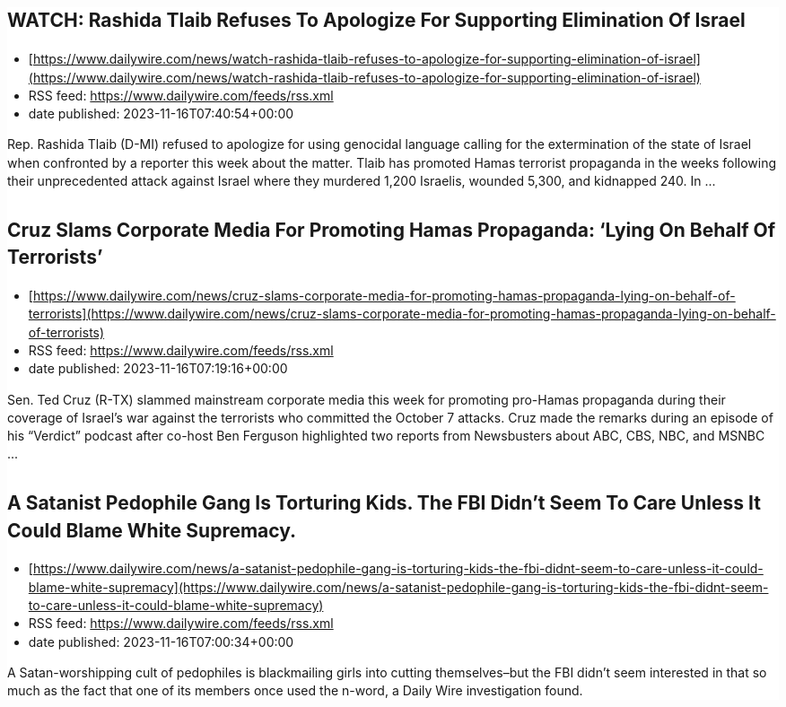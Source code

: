 ## WATCH: Rashida Tlaib Refuses To Apologize For Supporting Elimination Of Israel
 - [https://www.dailywire.com/news/watch-rashida-tlaib-refuses-to-apologize-for-supporting-elimination-of-israel](https://www.dailywire.com/news/watch-rashida-tlaib-refuses-to-apologize-for-supporting-elimination-of-israel)
 - RSS feed: https://www.dailywire.com/feeds/rss.xml
 - date published: 2023-11-16T07:40:54+00:00

Rep. Rashida Tlaib (D-MI) refused to apologize for using genocidal language calling for the extermination of the state of Israel when confronted by a reporter this week about the matter. Tlaib has promoted Hamas terrorist propaganda in the weeks following their unprecedented attack against Israel where they murdered 1,200 Israelis, wounded 5,300, and kidnapped 240. In ...

## Cruz Slams Corporate Media For Promoting Hamas Propaganda: ‘Lying On Behalf Of Terrorists’
 - [https://www.dailywire.com/news/cruz-slams-corporate-media-for-promoting-hamas-propaganda-lying-on-behalf-of-terrorists](https://www.dailywire.com/news/cruz-slams-corporate-media-for-promoting-hamas-propaganda-lying-on-behalf-of-terrorists)
 - RSS feed: https://www.dailywire.com/feeds/rss.xml
 - date published: 2023-11-16T07:19:16+00:00

Sen. Ted Cruz (R-TX) slammed mainstream corporate media this week for promoting pro-Hamas propaganda during their coverage of Israel&#8217;s war against the terrorists who committed the October 7 attacks. Cruz made the remarks during an episode of his &#8220;Verdict&#8221; podcast after co-host Ben Ferguson highlighted two reports from Newsbusters about ABC, CBS, NBC, and MSNBC ...

## A Satanist Pedophile Gang Is Torturing Kids. The FBI Didn’t Seem To Care Unless It Could Blame White Supremacy.
 - [https://www.dailywire.com/news/a-satanist-pedophile-gang-is-torturing-kids-the-fbi-didnt-seem-to-care-unless-it-could-blame-white-supremacy](https://www.dailywire.com/news/a-satanist-pedophile-gang-is-torturing-kids-the-fbi-didnt-seem-to-care-unless-it-could-blame-white-supremacy)
 - RSS feed: https://www.dailywire.com/feeds/rss.xml
 - date published: 2023-11-16T07:00:34+00:00

A Satan-worshipping cult of pedophiles is blackmailing girls into cutting themselves&#8211;but the FBI didn’t seem interested in that so much as the fact that one of its members once used the n-word, a Daily Wire investigation found.

